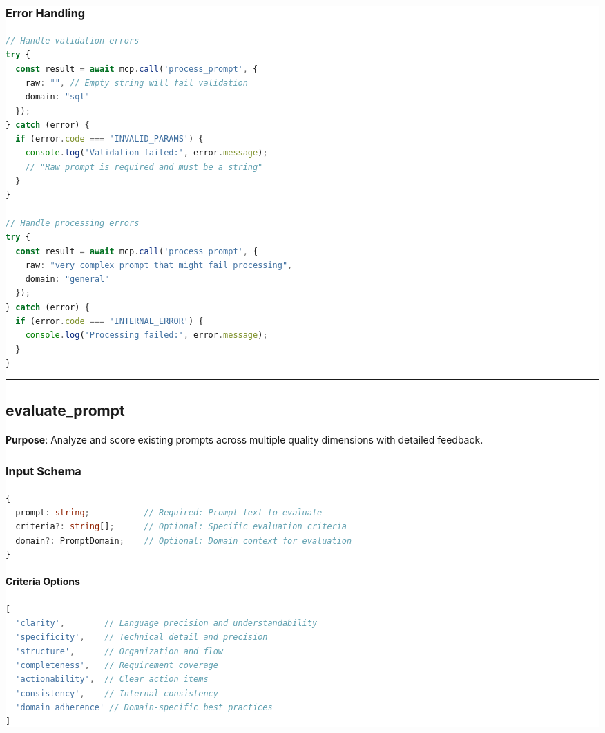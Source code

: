 ```typescript
```

### Error Handling

```typescript
// Handle validation errors
try {
  const result = await mcp.call('process_prompt', {
    raw: "", // Empty string will fail validation
    domain: "sql"
  });
} catch (error) {
  if (error.code === 'INVALID_PARAMS') {
    console.log('Validation failed:', error.message);
    // "Raw prompt is required and must be a string"
  }
}

// Handle processing errors
try {
  const result = await mcp.call('process_prompt', {
    raw: "very complex prompt that might fail processing",
    domain: "general"
  });
} catch (error) {
  if (error.code === 'INTERNAL_ERROR') {
    console.log('Processing failed:', error.message);
  }
}
```

---

## evaluate_prompt

**Purpose**: Analyze and score existing prompts across multiple quality dimensions with detailed feedback.

### Input Schema

```typescript
{
  prompt: string;           // Required: Prompt text to evaluate
  criteria?: string[];      // Optional: Specific evaluation criteria
  domain?: PromptDomain;    // Optional: Domain context for evaluation
}
```

#### Criteria Options
```typescript
[
  'clarity',        // Language precision and understandability
  'specificity',    // Technical detail and precision
  'structure',      // Organization and flow
  'completeness',   // Requirement coverage
  'actionability',  // Clear action items
  'consistency',    // Internal consistency
  'domain_adherence' // Domain-specific best practices
]
```
